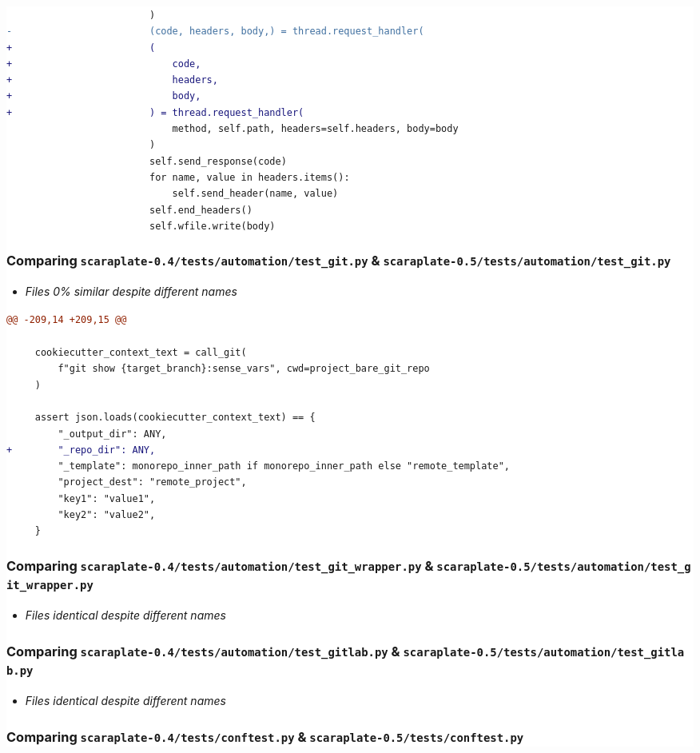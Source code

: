 ```diff
                         )
-                        (code, headers, body,) = thread.request_handler(
+                        (
+                            code,
+                            headers,
+                            body,
+                        ) = thread.request_handler(
                             method, self.path, headers=self.headers, body=body
                         )
                         self.send_response(code)
                         for name, value in headers.items():
                             self.send_header(name, value)
                         self.end_headers()
                         self.wfile.write(body)
```

### Comparing `scaraplate-0.4/tests/automation/test_git.py` & `scaraplate-0.5/tests/automation/test_git.py`

 * *Files 0% similar despite different names*

```diff
@@ -209,14 +209,15 @@
 
     cookiecutter_context_text = call_git(
         f"git show {target_branch}:sense_vars", cwd=project_bare_git_repo
     )
 
     assert json.loads(cookiecutter_context_text) == {
         "_output_dir": ANY,
+        "_repo_dir": ANY,
         "_template": monorepo_inner_path if monorepo_inner_path else "remote_template",
         "project_dest": "remote_project",
         "key1": "value1",
         "key2": "value2",
     }
```

### Comparing `scaraplate-0.4/tests/automation/test_git_wrapper.py` & `scaraplate-0.5/tests/automation/test_git_wrapper.py`

 * *Files identical despite different names*

### Comparing `scaraplate-0.4/tests/automation/test_gitlab.py` & `scaraplate-0.5/tests/automation/test_gitlab.py`

 * *Files identical despite different names*

### Comparing `scaraplate-0.4/tests/conftest.py` & `scaraplate-0.5/tests/conftest.py`
